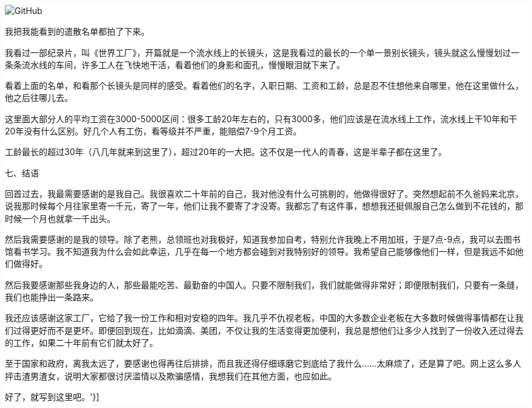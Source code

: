 ![GitHub](https://chinadigitaltimes.net/chinese/files/2021/07/post-668426-60f56924ec8e0.)

我把我能看到的遣散名单都拍了下来。

我看过一部纪录片，叫《世界工厂》，开篇就是一个流水线上的长镜头，这是我看过的最长的一个单一景别长镜头，镜头就这么慢慢划过一条条流水线的车间，许多工人在飞快地干活，看着他们的身影和面孔，慢慢眼泪就下来了。

看着上面的名单，和看那个长镜头是同样的感受。看着他们的名字，入职日期、工资和工龄，总是忍不住想他来自哪里，他在这里做什么，他之后往哪儿去。

这里面大部分人的平均工资在3000-5000区间：很多工龄20年左右的，只有3000多，他们应该是在流水线上工作，流水线上干10年和干20年没有什么区别。好几个人有工伤，看等级并不严重，能赔偿7-9个月工资。

工龄最长的超过30年（八几年就来到这里了），超过20年的一大把。这不仅是一代人的青春，这是半辈子都在这里了。

七、结语

回首过去，我最需要感谢的是我自己。我很喜欢二十年前的自己，我对他没有什么可挑剔的，他做得很好了。突然想起前不久爸妈来北京，说我那时候每个月往家里寄一千元，寄了一年，他们让我不要寄了才没寄。我都忘了有这件事，想想我还挺佩服自己怎么做到不花钱的，那时候一个月也就拿一千出头。

然后我需要感谢的是我的领导。除了老熊，总领班也对我极好，知道我参加自考，特别允许我晚上不用加班，于是7点-9点，我可以去图书馆看书学习。我不知道我为什么会如此幸运，几乎在每一个地方都会碰到对我特别好的领导。我希望自己能够像他们一样，但是我远不如他们做得好。

然后我要感谢那些我身边的人，那些最能吃苦、最勤奋的中国人。只要不限制我们，我们就能做得非常好；即便限制我们，只要有一条缝，我们也能挣出一条路来。

我还应该感谢这家工厂，它给了我一份工作和相对安稳的四年。我几乎不仇视老板，中国的大多数企业老板在大多数时候做得事情都在让我们过得更好而不是更坏。即便回到现在，比如滴滴、美团，不仅让我的生活变得更加便利，我总是想他们让多少人找到了一份收入还过得去的工作，如果二十年前有它们就太好了。

至于国家和政府，离我太远了，要感谢也得再往后排排，而且我还得仔细琢磨它到底给了我什么……太麻烦了，还是算了吧。网上这么多人抨击渣男渣女，说明大家都很讨厌滥情以及欺骗感情，我想我们在其他方面，也应如此。

好了，就写到这里吧。'}]